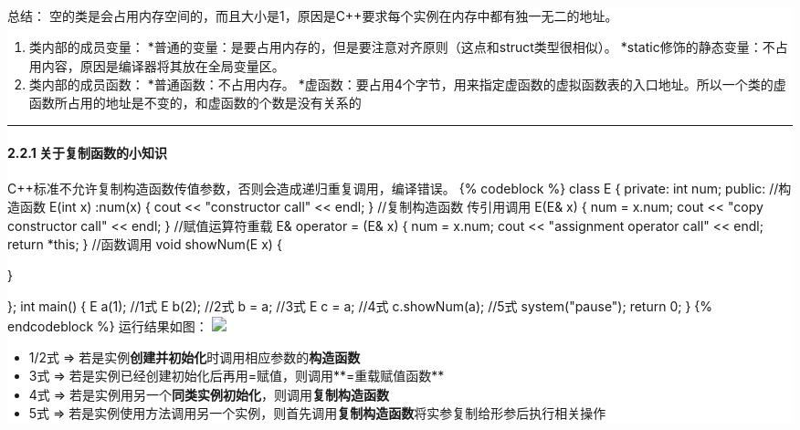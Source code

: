 总结：
空的类是会占用内存空间的，而且大小是1，原因是C++要求每个实例在内存中都有独一无二的地址。
1. 类内部的成员变量：
\*普通的变量：是要占用内存的，但是要注意对齐原则（这点和struct类型很相似）。
\*static修饰的静态变量：不占用内容，原因是编译器将其放在全局变量区。
2. 类内部的成员函数：
\*普通函数：不占用内存。
\*虚函数：要占用4个字节，用来指定虚函数的虚拟函数表的入口地址。所以一个类的虚函数所占用的地址是不变的，和虚函数的个数是没有关系的
---
#### 2.2.1 关于复制函数的小知识
C++标准不允许复制构造函数传值参数，否则会造成递归重复调用，编译错误。
{% codeblock %}
class E
{
private:
  int num;
public:
  //构造函数
  E(int x) :num(x)
  {
  	  cout << "constructor call" << endl;
  }
  //复制构造函数 传引用调用
  E(E& x)
  {
 	 num = x.num;
  	 cout << "copy constructor call" << endl;
  }
  //赋值运算符重载
  E& operator = (E& x)
  {
 	 num = x.num;
  	 cout << "assignment operator call" << endl;
  	 return *this;
  }
  //函数调用
  void showNum(E x)
  {
	
  } 

};
int main()
{
 	E a(1);       //1式
 	E b(2);       //2式
 	b = a;        //3式
  	E c = a;      //4式
 	c.showNum(a); //5式
 	system("pause");
 	return 0;
}
{% endcodeblock %}
运行结果如图：
![](/images/fuzhi.png)
* 1/2式 => 若是实例**创建并初始化**时调用相应参数的**构造函数**     
* 3式   => 若是实例已经创建初始化后再用=赋值，则调用**=重载赋值函数**
* 4式   => 若是实例用另一个**同类实例初始化**，则调用**复制构造函数**
* 5式   => 若是实例使用方法调用另一个实例，则首先调用**复制构造函数**将实参复制给形参后执行相关操作

